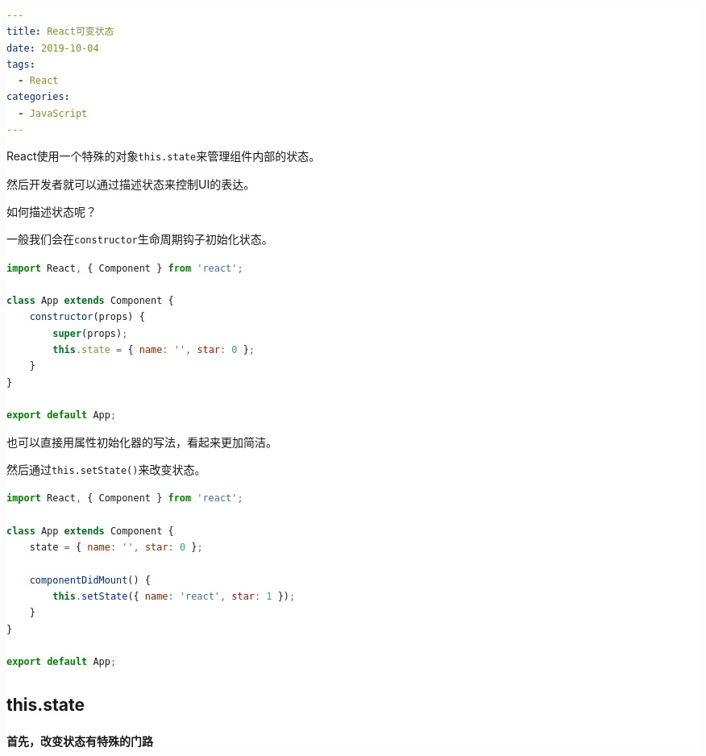 ```yaml
---
title: React可变状态
date: 2019-10-04
tags:
  - React
categories:
  - JavaScript
---
```




React使用一个特殊的对象`this.state`来管理组件内部的状态。

然后开发者就可以通过描述状态来控制UI的表达。

如何描述状态呢？

一般我们会在`constructor`生命周期钩子初始化状态。

```javascript
import React, { Component } from 'react';

class App extends Component {
    constructor(props) {
        super(props);
        this.state = { name: '', star: 0 };
    }
}

export default App;
```

也可以直接用属性初始化器的写法，看起来更加简洁。

然后通过`this.setState()`来改变状态。

```javascript
import React, { Component } from 'react';

class App extends Component {
    state = { name: '', star: 0 };
    
    componentDidMount() {
        this.setState({ name: 'react', star: 1 });
    }
}

export default App;
```

## this.state

####  首先，改变状态有特殊的门路
